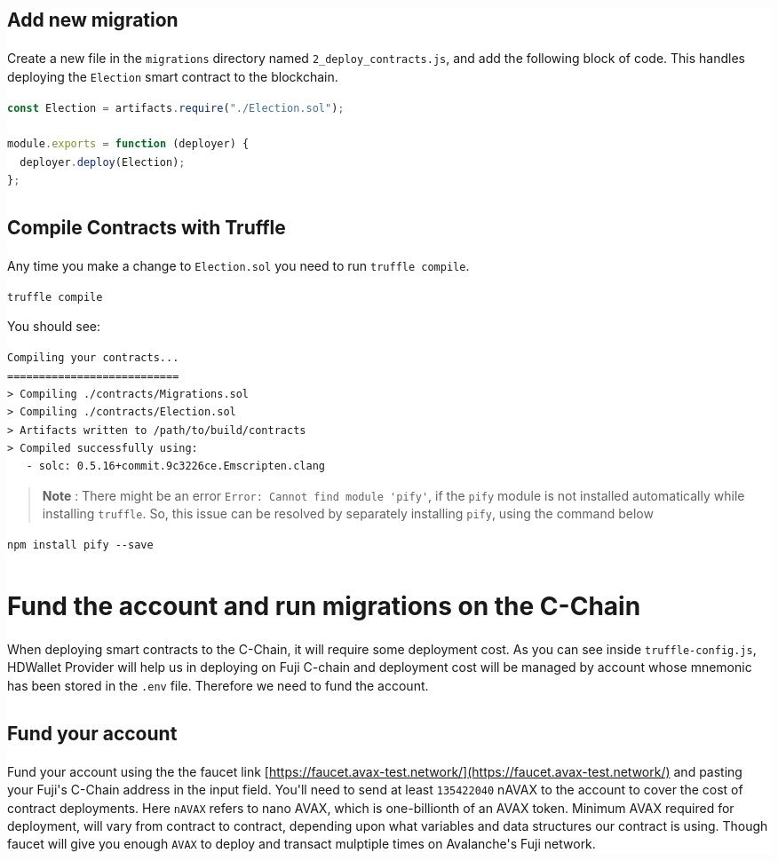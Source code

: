 ## Add new migration

Create a new file in the `migrations` directory named `2_deploy_contracts.js`, and add the following block of code. This handles deploying the `Election` smart contract to the blockchain.

```javascript
const Election = artifacts.require("./Election.sol");

module.exports = function (deployer) {
  deployer.deploy(Election);
};
```

## Compile Contracts with Truffle

Any time you make a change to `Election.sol` you need to run `truffle compile`.

```text
truffle compile
```

You should see:

```
Compiling your contracts...
===========================
> Compiling ./contracts/Migrations.sol
> Compiling ./contracts/Election.sol
> Artifacts written to /path/to/build/contracts
> Compiled successfully using:
   - solc: 0.5.16+commit.9c3226ce.Emscripten.clang
```

> **Note** : There might be an error `Error: Cannot find module 'pify'`, if the `pify` module is not installed automatically while installing `truffle`. So, this issue can be resolved by separately installing `pify`, using the command below

```text
npm install pify --save
```

# Fund the account and run migrations on the C-Chain

When deploying smart contracts to the C-Chain, it will require some deployment cost. As you can see inside `truffle-config.js`, HDWallet Provider will help us in deploying on Fuji C-chain and deployment cost will be managed by account whose mnemonic has been stored in the `.env` file. Therefore we need to fund the account.

## Fund your account

Fund your account using the the faucet link [https://faucet.avax-test.network/](https://faucet.avax-test.network/) and pasting your Fuji's C-Chain address in the input field. You'll need to send at least `135422040` nAVAX to the account to cover the cost of contract deployments. Here `nAVAX` refers to nano AVAX, which is one-billionth of an AVAX token. Minimum AVAX required for deployment, will vary from contract to contract, depending upon what variables and data structures our contract is using. Though faucet will give you enough `AVAX` to deploy and transact mulptiple times on Avalanche's Fuji network.
